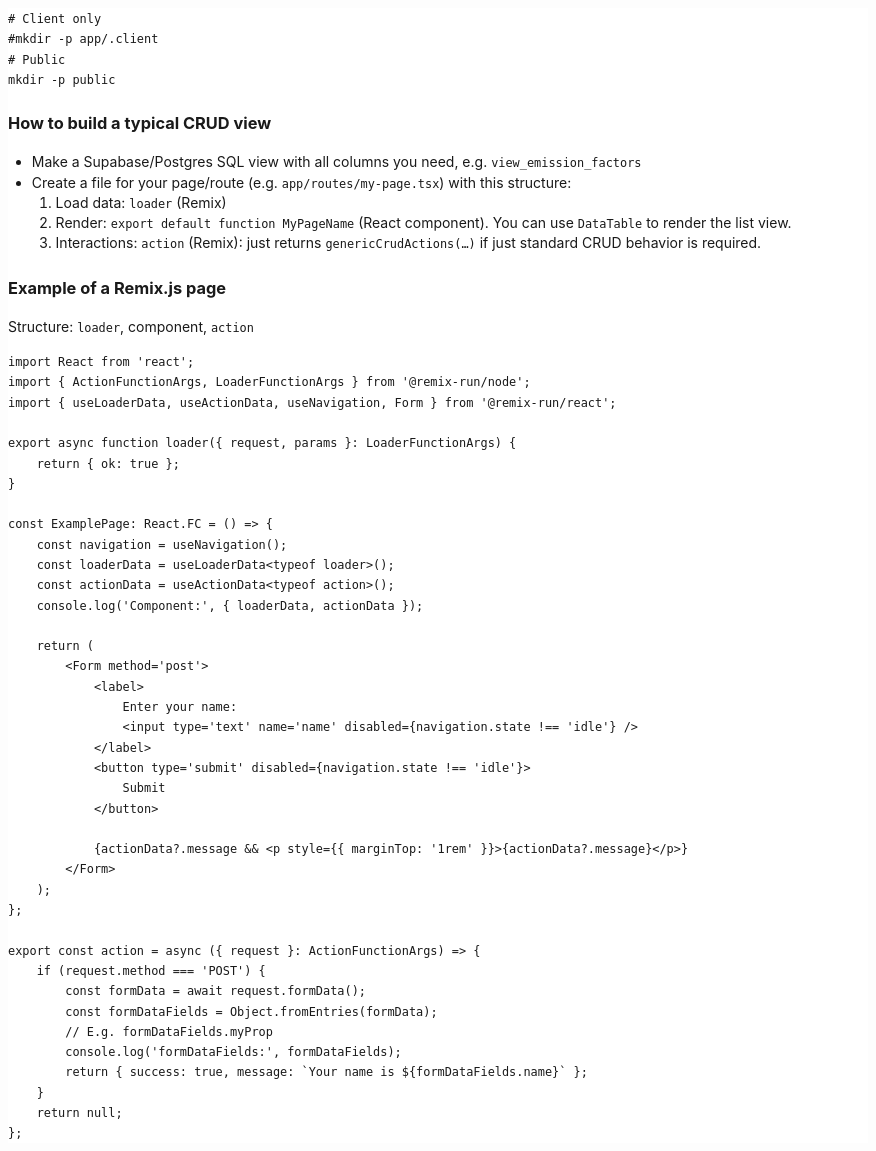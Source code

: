 	# Client only
	#mkdir -p app/.client
	# Public
	mkdir -p public

### How to build a typical CRUD view

- Make a Supabase/Postgres SQL view with all columns you need, e.g. `view_emission_factors`
- Create a file for your page/route (e.g. `app/routes/my-page.tsx`) with this structure:
	1. Load data: `loader` (Remix)
	2. Render: `export default function MyPageName` (React component). You can use `DataTable` to render the list view.
	3. Interactions: `action` (Remix): just returns `genericCrudActions(…)` if just standard CRUD behavior is required.

### Example of a Remix.js page

Structure: `loader`, component, `action`

	import React from 'react';
	import { ActionFunctionArgs, LoaderFunctionArgs } from '@remix-run/node';
	import { useLoaderData, useActionData, useNavigation, Form } from '@remix-run/react';

	export async function loader({ request, params }: LoaderFunctionArgs) {
		return { ok: true };
	}

	const ExamplePage: React.FC = () => {
		const navigation = useNavigation();
		const loaderData = useLoaderData<typeof loader>();
		const actionData = useActionData<typeof action>();
		console.log('Component:', { loaderData, actionData });

		return (
			<Form method='post'>
				<label>
					Enter your name:
					<input type='text' name='name' disabled={navigation.state !== 'idle'} />
				</label>
				<button type='submit' disabled={navigation.state !== 'idle'}>
					Submit
				</button>

				{actionData?.message && <p style={{ marginTop: '1rem' }}>{actionData?.message}</p>}
			</Form>
		);
	};

	export const action = async ({ request }: ActionFunctionArgs) => {
		if (request.method === 'POST') {
			const formData = await request.formData();
			const formDataFields = Object.fromEntries(formData);
			// E.g. formDataFields.myProp
			console.log('formDataFields:', formDataFields);
			return { success: true, message: `Your name is ${formDataFields.name}` };
		}
		return null;
	};
